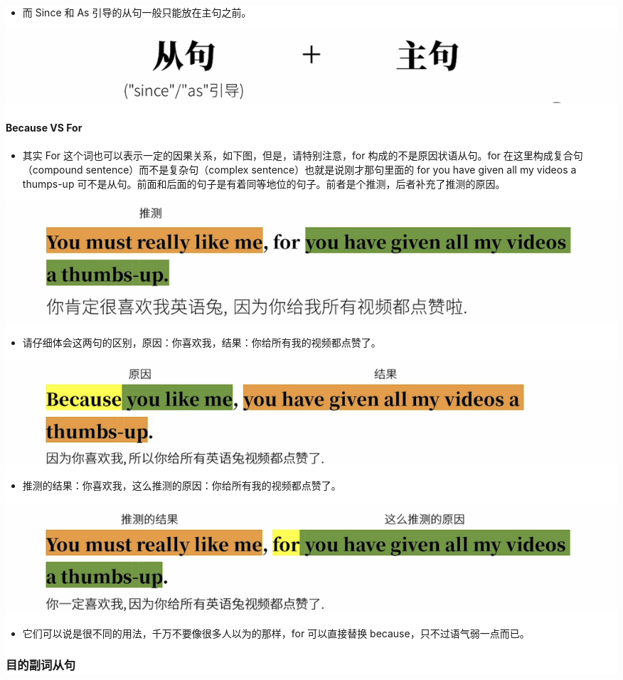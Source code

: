 - 而 Since 和 As 引导的从句一般只能放在主句之前。

![](image/Pasted%20image%2020220912223733.png)

#### Because VS For

- 其实 For 这个词也可以表示一定的因果关系，如下图，但是，请特别注意，for 构成的不是原因状语从句。for 在这里构成复合句（compound sentence）而不是复杂句（complex sentence）也就是说刚才那句里面的 for you have given all my videos a thumps-up 可不是从句。前面和后面的句子是有着同等地位的句子。前者是个推测，后者补充了推测的原因。

![](image/Pasted%20image%2020220912232119.png)

- 请仔细体会这两句的区别，原因：你喜欢我，结果：你给所有我的视频都点赞了。

![](image/Pasted%20image%2020220912234947.png)

- 推测的结果：你喜欢我，这么推测的原因：你给所有我的视频都点赞了。

![](image/Pasted%20image%2020220912235318.png)

- 它们可以说是很不同的用法，千万不要像很多人以为的那样，for 可以直接替换 because，只不过语气弱一点而已。

### 目的副词从句
